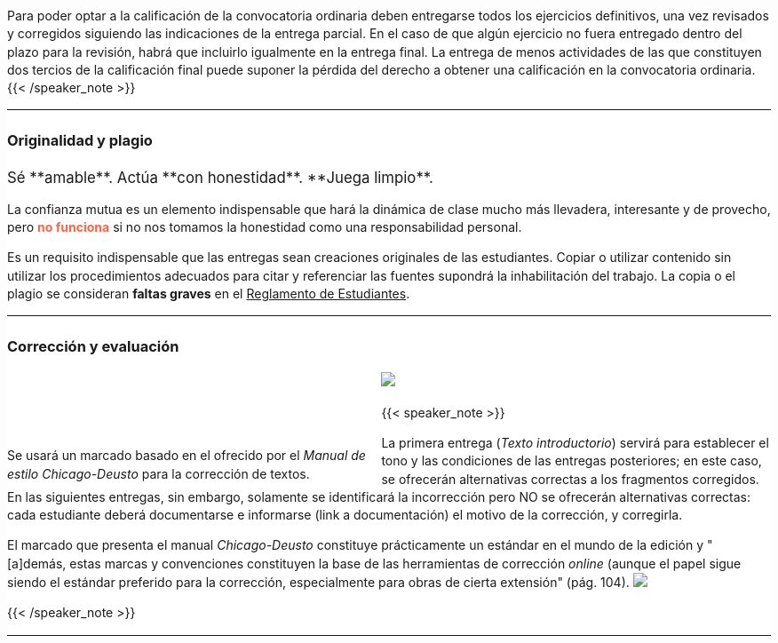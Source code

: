 Para poder optar a la calificación de la convocatoria ordinaria deben entregarse todos los ejercicios definitivos, una vez revisados y corregidos siguiendo las indicaciones de la entrega parcial. En el caso de que algún ejercicio no fuera entregado dentro del plazo para la revisión, habrá que incluirlo igualmente en la entrega final. La entrega de menos actividades de las que constituyen dos tercios de la calificación final puede suponer la pérdida del derecho a obtener una calificación en la convocatoria ordinaria.
{{< /speaker_note >}}


---

### Originalidad y plagio

<span style="font-size:1.2em;">
Sé **amable**. Actúa **con honestidad**. **Juega limpio**.
</span>

La confianza mutua es un elemento indispensable que hará la dinámica de clase mucho más llevadera, interesante y de provecho, pero <span style="color:Tomato;font-weight:bold;">no funciona</span> si no nos tomamos la honestidad como una responsabilidad personal.

Es un requisito indispensable que las entregas sean creaciones originales de las estudiantes. Copiar o utilizar contenido sin utilizar los procedimientos adecuados para citar y referenciar las fuentes supondrá la inhabilitación del trabajo. La copia o el plagio se consideran **faltas graves** en el <a href="https://estudiantes.deusto.es/cs/Satellite?blobcol=urldata&amp;blobheader=application%2Fpdf&amp;blobheadername1=Expires&amp;blobheadername2=content-type&amp;blobheadername3=MDT-Type&amp;blobheadername4=Content-Disposition&amp;blobheadervalue1=Thu%2C+10+Dec+2020+16%3A00%3A00+GMT&amp;blobheadervalue2=application%2Fpdf&amp;blobheadervalue3=abinary%3Bcharset%3DUTF-8&amp;blobheadervalue4=inline%3Bfilename%3D%22BOUD+73.pdf%22&amp;blobkey=id&amp;blobtable=MungoBlobs&amp;blobwhere=1344469345382&amp;ssbinary=true">Reglamento de Estudiantes</a>.

---

### Corrección y evaluación

<div style="width:49%; float:left;padding-top:6em;">
Se usará un marcado basado en el ofrecido por el <em>Manual de estilo Chicago-Deusto</em> para la corrección de textos. 
</div>

<a href="https://git.miren.bz/alud-tweaks/eppe/marcas.pdf" title="Clic para descargar esta imagen y un ejemplo de uso" target="_blank"><img src="https://git.miren.bz/alud-tweaks/eppe/marcas-ejemplo.jpg" width="400px" /></a>

{{< speaker_note >}}

La primera entrega (<em>Texto introductorio</em>) servirá para establecer el tono y las condiciones de las entregas posteriores; en este caso, se ofrecerán alternativas correctas a los fragmentos corregidos. En las siguientes entregas, sin embargo, solamente se identificará la incorrección pero NO se ofrecerán alternativas correctas: cada estudiante deberá documentarse e informarse (link a documentación) el motivo de la corrección, y corregirla.

El marcado que presenta el manual _Chicago-Deusto_ constituye prácticamente un estándar en el mundo de la edición y "[a]demás, estas marcas y convenciones constituyen la base de las herramientas de corrección _online_ (aunque el papel sigue siendo el estándar preferido para la corrección, especialmente para obras de cierta extensión" (pág. 104). <a href="https://git.miren.bz/alud-tweaks/eppe/marcas.pdf" title="Clic para descargar esta imagen y un ejemplo de uso" target="_blank"><img src="https://git.miren.bz/alud-tweaks/eppe/marcas.jpg?token=AAFUMB33Q4IG3I7XGSKAC3S7EFI5Y" /></a></span>

{{< /speaker_note >}}

---
